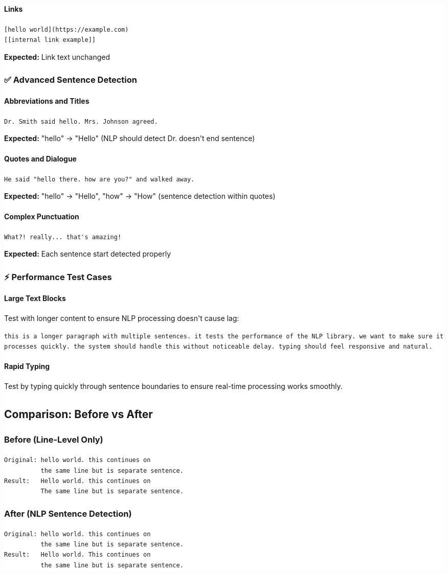#### Links
```
[hello world](https://example.com)
[[internal link example]]
```
**Expected:** Link text unchanged

### ✅ Advanced Sentence Detection

#### Abbreviations and Titles
```
Dr. Smith said hello. Mrs. Johnson agreed.
```
**Expected:** "hello" → "Hello" (NLP should detect Dr. doesn't end sentence)

#### Quotes and Dialogue
```
He said "hello there. how are you?" and walked away.
```
**Expected:** "hello" → "Hello", "how" → "How" (sentence detection within quotes)

#### Complex Punctuation
```
What?! really... that's amazing!
```
**Expected:** Each sentence start detected properly

### ⚡ Performance Test Cases

#### Large Text Blocks
Test with longer content to ensure NLP processing doesn't cause lag:

```
this is a longer paragraph with multiple sentences. it tests the performance of the NLP library. we want to make sure it processes quickly. the system should handle this without noticeable delay. typing should feel responsive and natural.
```

#### Rapid Typing
Test by typing quickly through sentence boundaries to ensure real-time processing works smoothly.

## Comparison: Before vs After

### Before (Line-Level Only)
```
Original: hello world. this continues on
          the same line but is separate sentence.
Result:   Hello world. this continues on
          The same line but is separate sentence.
```

### After (NLP Sentence Detection)
```
Original: hello world. this continues on
          the same line but is separate sentence.
Result:   Hello world. This continues on
          the same line but is separate sentence.
```
